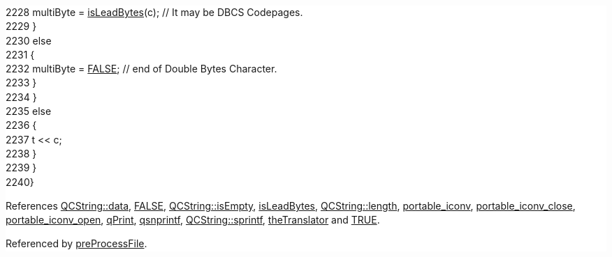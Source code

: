 <div class="doxyCodeLine"><span class="doxyLineNumber">2228</span><span class="doxyLineContent"><span class="doxyHighlight">        multiByte = <a href="#abe03bf3096ce8ecd54bd585fced49356">isLeadBytes</a>(c);  </span><span class="doxyHighlightComment">// It may be DBCS Codepages.</span></span></div>
<div class="doxyCodeLine"><span class="doxyLineNumber">2229</span><span class="doxyLineContent"><span class="doxyHighlight">      }</span></span></div>
<div class="doxyCodeLine"><span class="doxyLineNumber">2230</span><span class="doxyLineContent"><span class="doxyHighlight">      </span><span class="doxyHighlightKeywordFlow">else</span></span></div>
<div class="doxyCodeLine"><span class="doxyLineNumber">2231</span><span class="doxyLineContent"><span class="doxyHighlight">      {</span></span></div>
<div class="doxyCodeLine"><span class="doxyLineNumber">2232</span><span class="doxyLineContent"><span class="doxyHighlight">        multiByte = <a href="/web-doxygen/docs/api/files/src/qcstring-h/#aa93f0eb578d23995850d61f7d61c55c1">FALSE</a>;           </span><span class="doxyHighlightComment">// end of Double Bytes Character.</span></span></div>
<div class="doxyCodeLine"><span class="doxyLineNumber">2233</span><span class="doxyLineContent"><span class="doxyHighlight">      }</span></span></div>
<div class="doxyCodeLine"><span class="doxyLineNumber">2234</span><span class="doxyLineContent"><span class="doxyHighlight">    }</span></span></div>
<div class="doxyCodeLine"><span class="doxyLineNumber">2235</span><span class="doxyLineContent"><span class="doxyHighlight">    </span><span class="doxyHighlightKeywordFlow">else</span></span></div>
<div class="doxyCodeLine"><span class="doxyLineNumber">2236</span><span class="doxyLineContent"><span class="doxyHighlight">    {</span></span></div>
<div class="doxyCodeLine"><span class="doxyLineNumber">2237</span><span class="doxyLineContent"><span class="doxyHighlight">      t &lt;&lt; c;</span></span></div>
<div class="doxyCodeLine"><span class="doxyLineNumber">2238</span><span class="doxyLineContent"><span class="doxyHighlight">    }</span></span></div>
<div class="doxyCodeLine"><span class="doxyLineNumber">2239</span><span class="doxyLineContent"><span class="doxyHighlight">  }</span></span></div>
<div class="doxyCodeLine"><span class="doxyLineNumber">2240</span><span class="doxyLineContent"><span class="doxyHighlight">}</span></span></div>

</div>


<p>References <a href="/web-doxygen/docs/api/classes/qcstring/#ac3aa3ac1a1c36d3305eba22a2eb0d098">QCString::data</a>, <a href="/web-doxygen/docs/api/files/src/qcstring-h/#aa93f0eb578d23995850d61f7d61c55c1">FALSE</a>, <a href="/web-doxygen/docs/api/classes/qcstring/#a621c4090d69ad7d05ef8e5234376c3d8">QCString::isEmpty</a>, <a href="#abe03bf3096ce8ecd54bd585fced49356">isLeadBytes</a>, <a href="/web-doxygen/docs/api/classes/qcstring/#a16362990092a086b505e08f102df4dff">QCString::length</a>, <a href="/web-doxygen/docs/api/files/src/portable-h/#a5fc5ec1eedfa06b27448863f69ee2e1d">portable_iconv</a>, <a href="/web-doxygen/docs/api/files/src/portable-h/#a3f98144680118aada1a93d2d4ba6173b">portable_iconv_close</a>, <a href="/web-doxygen/docs/api/files/src/portable-h/#a7bc4daae6d2c3e89837c44e2c3d4dac6">portable_iconv_open</a>, <a href="/web-doxygen/docs/api/files/src/qcstring-h/#a9851ebb5ae2f65b4d2b1d08421edbfd2">qPrint</a>, <a href="/web-doxygen/docs/api/files/src/qcstring-h/#a307ffe8cbc4a4aa695900441d1df49f3">qsnprintf</a>, <a href="/web-doxygen/docs/api/classes/qcstring/#aa2dccf89cb25346c3ee81d75aa5859da">QCString::sprintf</a>, <a href="/web-doxygen/docs/api/files/src/language-cpp/#a07b18e39f7c5156cd370829e7e6f8534">theTranslator</a> and <a href="/web-doxygen/docs/api/files/src/qcstring-h/#aa8cecfc5c5c054d2875c03e77b7be15d">TRUE</a>.</p>


<p>Referenced by <a href="#a772414bc571e725007f1c8bc15ebb355">preProcessFile</a>.</p>

</div>
</div>
